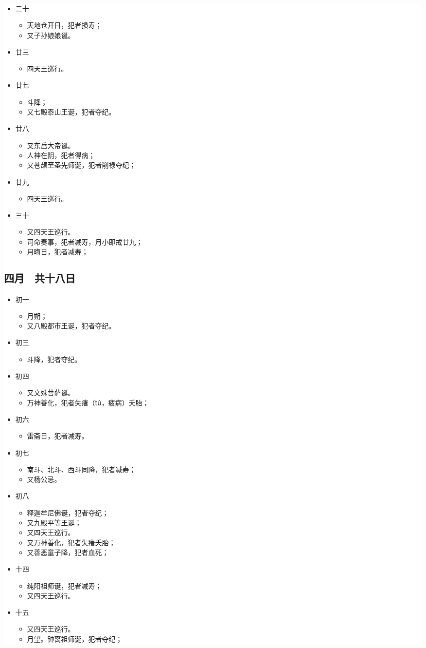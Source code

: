 - 二十
  - 天地仓开日，犯者损寿；
  - 又子孙娘娘诞。

- 廿三
  - 四天王巡行。

- 廿七
  - 斗降；
  - 又七殿泰山王诞，犯者夺纪。

- 廿八
  - 又东岳大帝诞。
  - 人神在阴，犯者得病；
  - 又苍颉至圣先师诞，犯者削禄夺纪；

- 廿九
  - 四天王巡行。

- 三十
  - 又四天王巡行。
  - 司命奏事，犯者减寿，月小即戒廿九；
  - 月晦日，犯者减寿；

## 四月　共十八日

- 初一
  - 月朔；
  - 又八殿都市王诞，犯者夺纪。

- 初三
  - 斗降，犯者夺纪。

- 初四
  - 又文殊菩萨诞。
  - 万神善化，犯者失瘏（tú，疲病）夭胎；

- 初六
  - 雷斋日，犯者减寿。

- 初七
  - 南斗、北斗、西斗同降，犯者减寿；
  - 又杨公忌。

- 初八
  - 释迦牟尼佛诞，犯者夺纪；
  - 又九殿平等王诞；
  - 又四天王巡行。
  - 又万神善化，犯者失瘏夭胎；
  - 又善恶童子降，犯者血死；

- 十四
  - 纯阳祖师诞，犯者减寿；
  - 又四天王巡行。

- 十五
  - 又四天王巡行。
  - 月望。钟离祖师诞，犯者夺纪；
